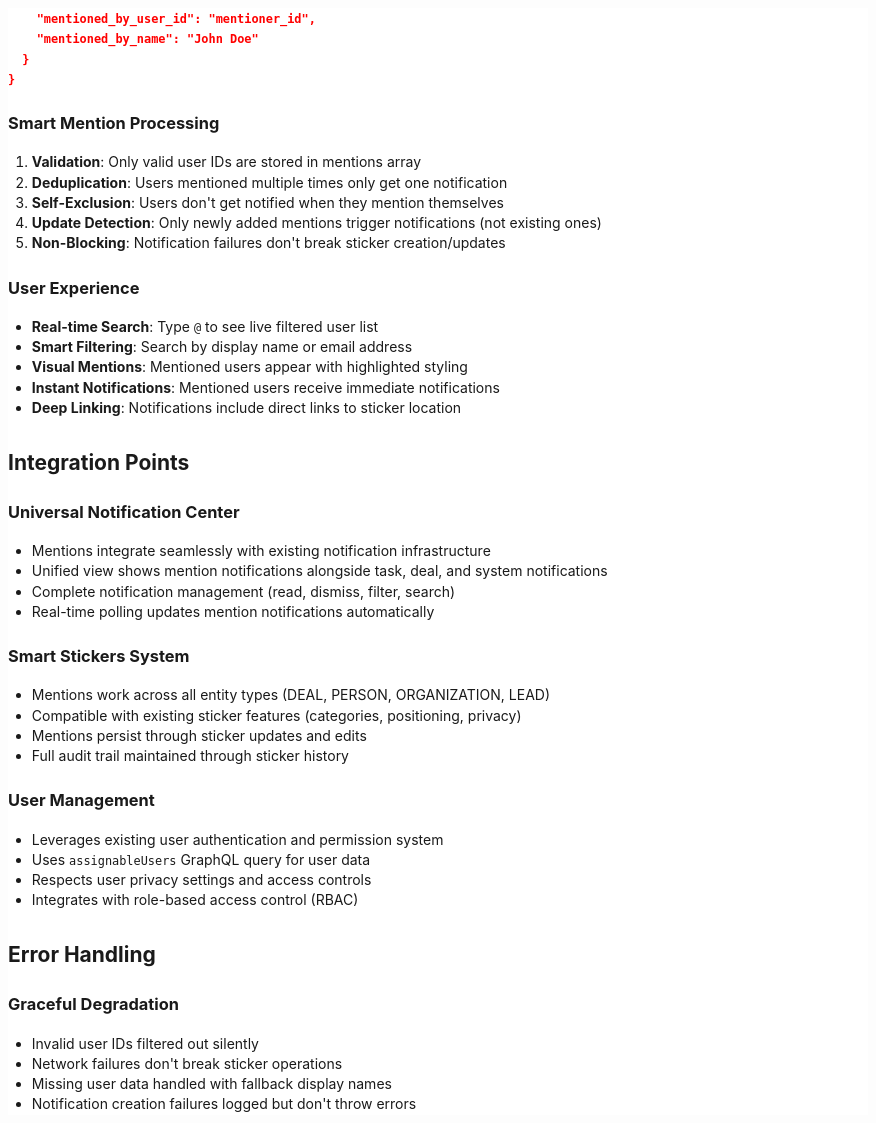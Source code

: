 ```json
    "mentioned_by_user_id": "mentioner_id",
    "mentioned_by_name": "John Doe"
  }
}
```

### Smart Mention Processing
1. **Validation**: Only valid user IDs are stored in mentions array
2. **Deduplication**: Users mentioned multiple times only get one notification
3. **Self-Exclusion**: Users don't get notified when they mention themselves
4. **Update Detection**: Only newly added mentions trigger notifications (not existing ones)
5. **Non-Blocking**: Notification failures don't break sticker creation/updates

### User Experience
- **Real-time Search**: Type `@` to see live filtered user list
- **Smart Filtering**: Search by display name or email address
- **Visual Mentions**: Mentioned users appear with highlighted styling
- **Instant Notifications**: Mentioned users receive immediate notifications
- **Deep Linking**: Notifications include direct links to sticker location

## Integration Points

### Universal Notification Center
- Mentions integrate seamlessly with existing notification infrastructure
- Unified view shows mention notifications alongside task, deal, and system notifications
- Complete notification management (read, dismiss, filter, search)
- Real-time polling updates mention notifications automatically

### Smart Stickers System  
- Mentions work across all entity types (DEAL, PERSON, ORGANIZATION, LEAD)
- Compatible with existing sticker features (categories, positioning, privacy)
- Mentions persist through sticker updates and edits
- Full audit trail maintained through sticker history

### User Management
- Leverages existing user authentication and permission system
- Uses `assignableUsers` GraphQL query for user data
- Respects user privacy settings and access controls
- Integrates with role-based access control (RBAC)

## Error Handling

### Graceful Degradation
- Invalid user IDs filtered out silently
- Network failures don't break sticker operations  
- Missing user data handled with fallback display names
- Notification creation failures logged but don't throw errors
